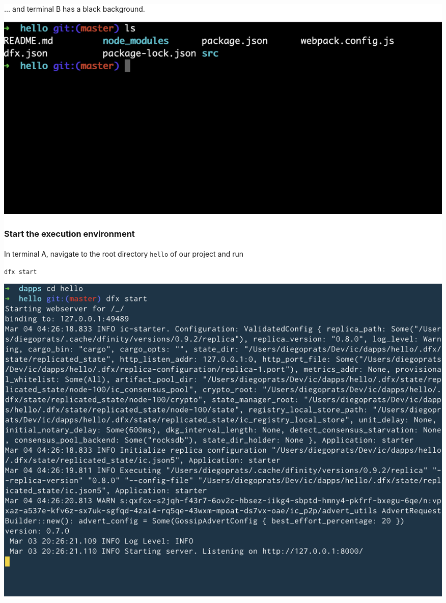 ... and terminal B has a black background.

![terminal b ls](_attachments/terminal-b-ls.png)

### Start the execution environment



In terminal A, navigate to the root directory `hello` of our project and run

``` bash
dfx start
```

![dfx start](_attachments/terminal-a-dfx-start.png) 

